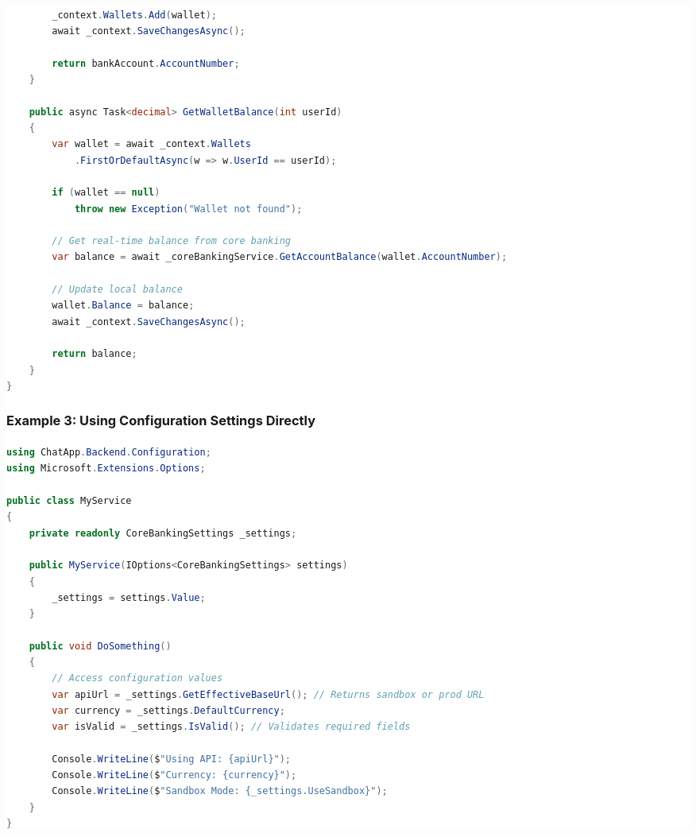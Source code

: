 ```csharp
        _context.Wallets.Add(wallet);
        await _context.SaveChangesAsync();
        
        return bankAccount.AccountNumber;
    }
    
    public async Task<decimal> GetWalletBalance(int userId)
    {
        var wallet = await _context.Wallets
            .FirstOrDefaultAsync(w => w.UserId == userId);
            
        if (wallet == null)
            throw new Exception("Wallet not found");
            
        // Get real-time balance from core banking
        var balance = await _coreBankingService.GetAccountBalance(wallet.AccountNumber);
        
        // Update local balance
        wallet.Balance = balance;
        await _context.SaveChangesAsync();
        
        return balance;
    }
}
```

### Example 3: Using Configuration Settings Directly

```csharp
using ChatApp.Backend.Configuration;
using Microsoft.Extensions.Options;

public class MyService
{
    private readonly CoreBankingSettings _settings;
    
    public MyService(IOptions<CoreBankingSettings> settings)
    {
        _settings = settings.Value;
    }
    
    public void DoSomething()
    {
        // Access configuration values
        var apiUrl = _settings.GetEffectiveBaseUrl(); // Returns sandbox or prod URL
        var currency = _settings.DefaultCurrency;
        var isValid = _settings.IsValid(); // Validates required fields
        
        Console.WriteLine($"Using API: {apiUrl}");
        Console.WriteLine($"Currency: {currency}");
        Console.WriteLine($"Sandbox Mode: {_settings.UseSandbox}");
    }
}
```
